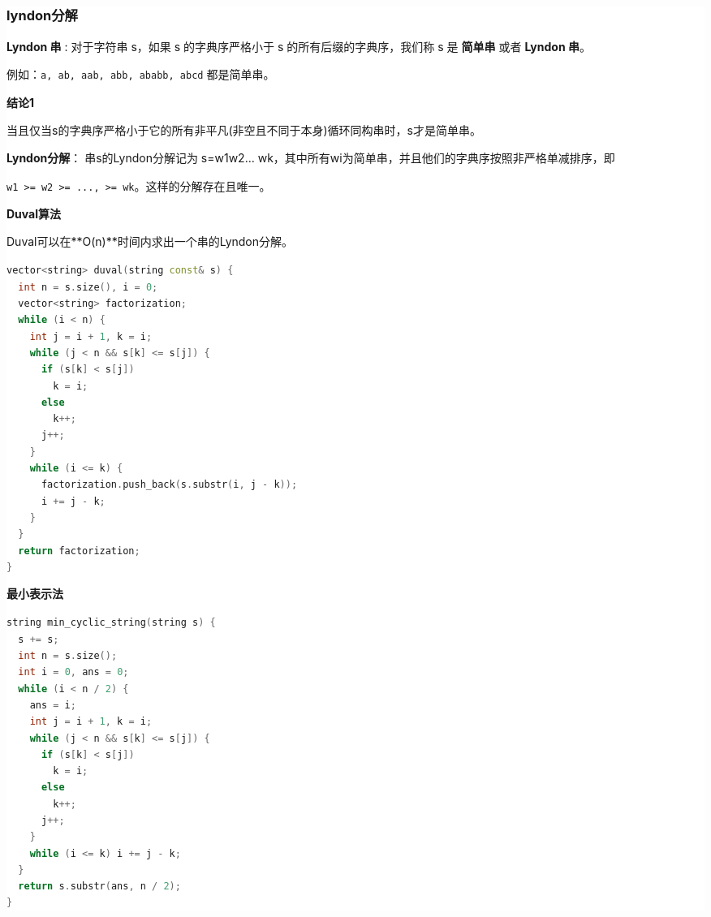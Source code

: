 ### lyndon分解

**Lyndon 串** : 对于字符串 s，如果 s 的字典序严格小于 s 的所有后缀的字典序，我们称 s 是 **简单串** 或者 **Lyndon 串**。

例如：`a, ab, aab, abb, ababb, abcd` 都是简单串。


**结论1**

当且仅当s的字典序严格小于它的所有非平凡(非空且不同于本身)循环同构串时，s才是简单串。

**Lyndon分解**： 串s的Lyndon分解记为 s=w1w2... wk，其中所有wi为简单串，并且他们的字典序按照非严格单减排序，即

`w1 >= w2 >= ..., >= wk`。这样的分解存在且唯一。


**Duval算法**

Duval可以在**O(n)**时间内求出一个串的Lyndon分解。

```c++
vector<string> duval(string const& s) {
  int n = s.size(), i = 0;
  vector<string> factorization;
  while (i < n) {
    int j = i + 1, k = i;
    while (j < n && s[k] <= s[j]) {
      if (s[k] < s[j])
        k = i;
      else
        k++;
      j++;
    }
    while (i <= k) {
      factorization.push_back(s.substr(i, j - k));
      i += j - k;
    }
  }
  return factorization;
}
```

**最小表示法**

```c++
string min_cyclic_string(string s) {
  s += s;
  int n = s.size();
  int i = 0, ans = 0;
  while (i < n / 2) {
    ans = i;
    int j = i + 1, k = i;
    while (j < n && s[k] <= s[j]) {
      if (s[k] < s[j])
        k = i;
      else
        k++;
      j++;
    }
    while (i <= k) i += j - k;
  }
  return s.substr(ans, n / 2);
}
```
